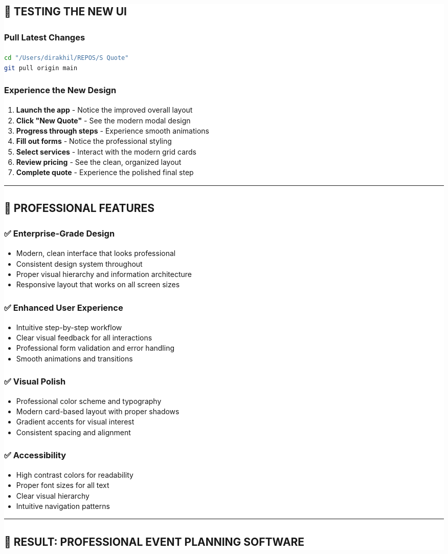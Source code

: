 
## 🚀 **TESTING THE NEW UI**

### **Pull Latest Changes**
```bash
cd "/Users/dirakhil/REPOS/S Quote"
git pull origin main
```

### **Experience the New Design**
1. **Launch the app** - Notice the improved overall layout
2. **Click "New Quote"** - See the modern modal design
3. **Progress through steps** - Experience smooth animations
4. **Fill out forms** - Notice the professional styling
5. **Select services** - Interact with the modern grid cards
6. **Review pricing** - See the clean, organized layout
7. **Complete quote** - Experience the polished final step

---

## 🎯 **PROFESSIONAL FEATURES**

### ✅ **Enterprise-Grade Design**
- Modern, clean interface that looks professional
- Consistent design system throughout
- Proper visual hierarchy and information architecture
- Responsive layout that works on all screen sizes

### ✅ **Enhanced User Experience**
- Intuitive step-by-step workflow
- Clear visual feedback for all interactions
- Professional form validation and error handling
- Smooth animations and transitions

### ✅ **Visual Polish**
- Professional color scheme and typography
- Modern card-based layout with proper shadows
- Gradient accents for visual interest
- Consistent spacing and alignment

### ✅ **Accessibility**
- High contrast colors for readability
- Proper font sizes for all text
- Clear visual hierarchy
- Intuitive navigation patterns

---

## 🎊 **RESULT: PROFESSIONAL EVENT PLANNING SOFTWARE**
